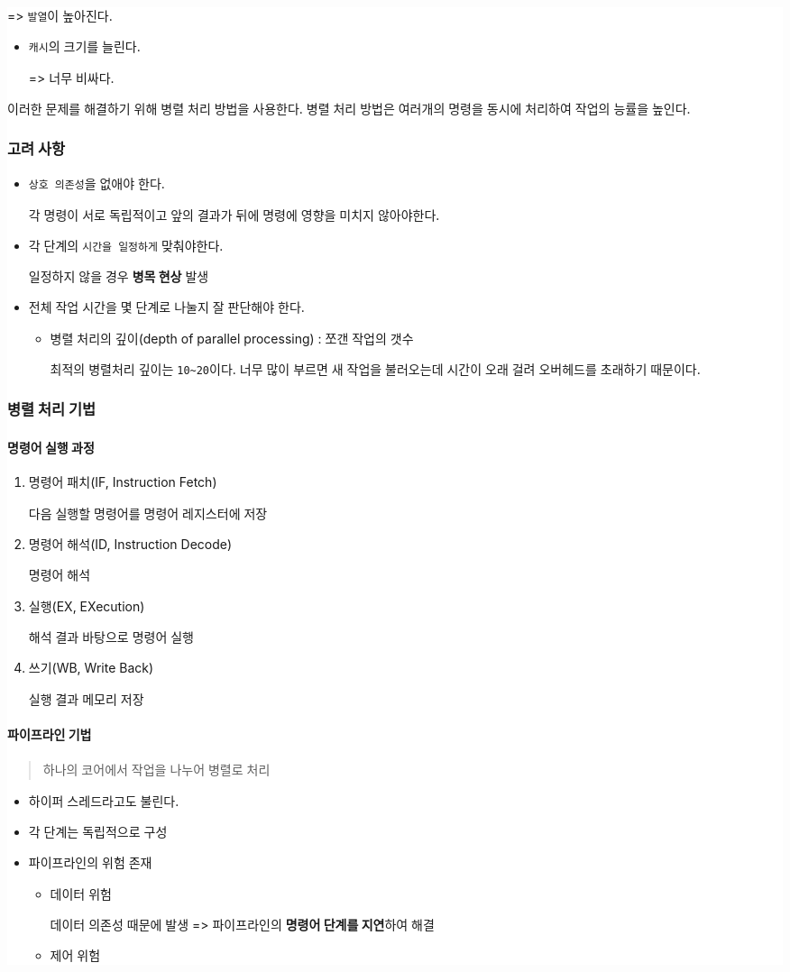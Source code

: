  => `발열`이 높아진다.

- `캐시`의 크기를 늘린다.

  => 너무 비싸다.

이러한 문제를 해결하기 위해 병렬 처리 방법을 사용한다. 병렬 처리 방법은 여러개의 명령을 동시에 처리하여 작업의 능률을 높인다.



### 고려 사항

- `상호 의존성`을 없애야 한다.

  각 명령이 서로 독립적이고 앞의 결과가 뒤에 명령에 영향을 미치지 않아야한다.

- 각 단계의 `시간을 일정하게` 맞춰야한다.

  일정하지 않을 경우 **병목 현상** 발생

- 전체 작업 시간을 몇 단계로 나눌지 잘 판단해야 한다.

  - 병렬 처리의 깊이(depth of parallel processing) : 쪼갠 작업의 갯수

    최적의 병렬처리 깊이는 `10~20`이다. 너무 많이 부르면 새 작업을 불러오는데 시간이 오래 걸려 오버헤드를 초래하기 때문이다.



### 병렬 처리 기법

#### 명령어 실행 과정

1. 명령어 패치(IF, Instruction Fetch)

   다음 실행할 명령어를 명령어 레지스터에 저장

2. 명령어 해석(ID, Instruction Decode)

   명령어 해석

3. 실행(EX, EXecution)

   해석 결과 바탕으로 명령어 실행

4. 쓰기(WB, Write Back)

   실행 결과 메모리 저장



#### 파이프라인 기법

> 하나의 코어에서 작업을 나누어 병렬로 처리

- 하이퍼 스레드라고도 불린다. 

- 각 단계는 독립적으로 구성

- 파이프라인의 위험 존재

  - 데이터 위험

    데이터 의존성 때문에 발생 => 파이프라인의 **명령어 단계를 지연**하여 해결

  - 제어 위험
